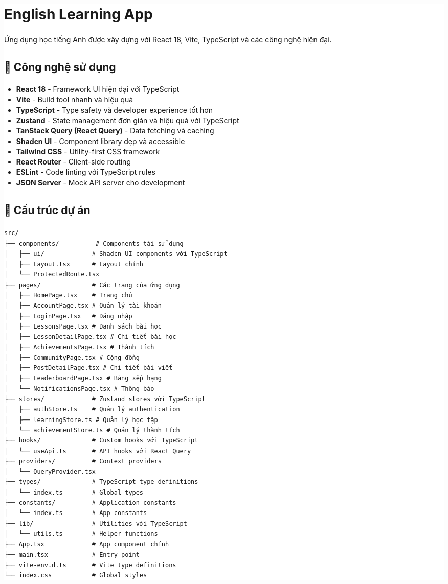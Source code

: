 # English Learning App

Ứng dụng học tiếng Anh được xây dựng với React 18, Vite, TypeScript và các công nghệ hiện đại.

## 🚀 Công nghệ sử dụng

- **React 18** - Framework UI hiện đại với TypeScript
- **Vite** - Build tool nhanh và hiệu quả
- **TypeScript** - Type safety và developer experience tốt hơn
- **Zustand** - State management đơn giản và hiệu quả với TypeScript
- **TanStack Query (React Query)** - Data fetching và caching
- **Shadcn UI** - Component library đẹp và accessible
- **Tailwind CSS** - Utility-first CSS framework
- **React Router** - Client-side routing
- **ESLint** - Code linting với TypeScript rules
- **JSON Server** - Mock API server cho development

## 📁 Cấu trúc dự án

```
src/
├── components/          # Components tái sử dụng
│   ├── ui/             # Shadcn UI components với TypeScript
│   ├── Layout.tsx      # Layout chính
│   └── ProtectedRoute.tsx
├── pages/              # Các trang của ứng dụng
│   ├── HomePage.tsx    # Trang chủ
│   ├── AccountPage.tsx # Quản lý tài khoản
│   ├── LoginPage.tsx   # Đăng nhập
│   ├── LessonsPage.tsx # Danh sách bài học
│   ├── LessonDetailPage.tsx # Chi tiết bài học
│   ├── AchievementsPage.tsx # Thành tích
│   ├── CommunityPage.tsx # Cộng đồng
│   ├── PostDetailPage.tsx # Chi tiết bài viết
│   ├── LeaderboardPage.tsx # Bảng xếp hạng
│   └── NotificationsPage.tsx # Thông báo
├── stores/             # Zustand stores với TypeScript
│   ├── authStore.ts    # Quản lý authentication
│   ├── learningStore.ts # Quản lý học tập
│   └── achievementStore.ts # Quản lý thành tích
├── hooks/              # Custom hooks với TypeScript
│   └── useApi.ts       # API hooks với React Query
├── providers/          # Context providers
│   └── QueryProvider.tsx
├── types/              # TypeScript type definitions
│   └── index.ts        # Global types
├── constants/          # Application constants
│   └── index.ts        # App constants
├── lib/                # Utilities với TypeScript
│   └── utils.ts        # Helper functions
├── App.tsx             # App component chính
├── main.tsx            # Entry point
├── vite-env.d.ts       # Vite type definitions
└── index.css           # Global styles
```
